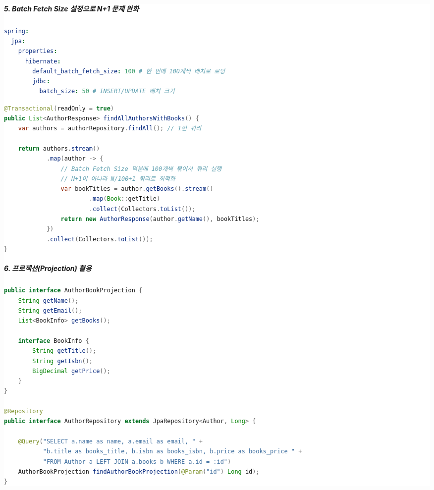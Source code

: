 ##### **_5. Batch Fetch Size 설정으로 N+1 문제 완화_**
```yaml
spring:
  jpa:
    properties:
      hibernate:
        default_batch_fetch_size: 100 # 한 번에 100개씩 배치로 로딩
        jdbc:
          batch_size: 50 # INSERT/UPDATE 배치 크기
```

```java
@Transactional(readOnly = true)
public List<AuthorResponse> findAllAuthorsWithBooks() {
    var authors = authorRepository.findAll(); // 1번 쿼리

    return authors.stream()
            .map(author -> {
                // Batch Fetch Size 덕분에 100개씩 묶어서 쿼리 실행
                // N+1이 아니라 N/100+1 쿼리로 최적화
                var bookTitles = author.getBooks().stream()
                        .map(Book::getTitle)
                        .collect(Collectors.toList());
                return new AuthorResponse(author.getName(), bookTitles);
            })
            .collect(Collectors.toList());
}
```

##### **_6. 프로젝션(Projection) 활용_**
```java
public interface AuthorBookProjection {
    String getName();
    String getEmail();
    List<BookInfo> getBooks();

    interface BookInfo {
        String getTitle();
        String getIsbn();
        BigDecimal getPrice();
    }
}

@Repository
public interface AuthorRepository extends JpaRepository<Author, Long> {

    @Query("SELECT a.name as name, a.email as email, " +
           "b.title as books_title, b.isbn as books_isbn, b.price as books_price " +
           "FROM Author a LEFT JOIN a.books b WHERE a.id = :id")
    AuthorBookProjection findAuthorBookProjection(@Param("id") Long id);
}
```
